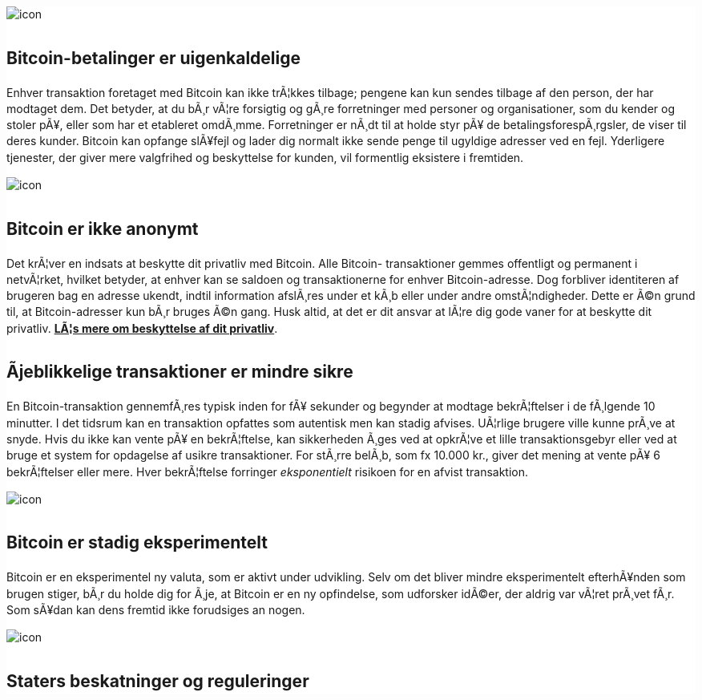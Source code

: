 ![icon](/img/icons/bitcoin-payments.svg?1716491272)

## Bitcoin-betalinger er uigenkaldelige

Enhver transaktion foretaget med Bitcoin kan ikke trÃ¦kkes tilbage; pengene
kan kun sendes tilbage af den person, der har modtaget dem. Det betyder, at du
bÃ¸r vÃ¦re forsigtig og gÃ¸re forretninger med personer og organisationer, som
du kender og stoler pÃ¥, eller som har et etableret omdÃ¸mme. Forretninger er
nÃ¸dt til at holde styr pÃ¥ de betalingsforespÃ¸rgsler, de viser til deres
kunder. Bitcoin kan opfange slÃ¥fejl og lader dig normalt ikke sende penge til
ugyldige adresser ved en fejl. Yderligere tjenester, der giver mere valgfrihed
og beskyttelse for kunden, vil formentlig eksistere i fremtiden.

![icon](/img/icons/not-anonymous.svg?1716491272)

## Bitcoin er ikke anonymt

Det krÃ¦ver en indsats at beskytte dit privatliv med Bitcoin. Alle Bitcoin-
transaktioner gemmes offentligt og permanent i netvÃ¦rket, hvilket betyder, at
enhver kan se saldoen og transaktionerne for enhver Bitcoin-adresse. Dog
forbliver identiteren af brugeren bag en adresse ukendt, indtil information
afslÃ¸res under et kÃ¸b eller under andre omstÃ¦ndigheder. Dette er Ã©n grund
til, at Bitcoin-adresser kun bÃ¸r bruges Ã©n gang. Husk altid, at det er dit
ansvar at lÃ¦re dig gode vaner for at beskytte dit privatliv. [**LÃ¦s mere om
beskyttelse af dit privatliv**](/da/beskyt-dit-privatliv).

## Ãjeblikkelige transaktioner er mindre sikre

En Bitcoin-transaktion gennemfÃ¸res typisk inden for fÃ¥ sekunder og begynder
at modtage bekrÃ¦ftelser i de fÃ¸lgende 10 minutter. I det tidsrum kan en
transaktion opfattes som autentisk men kan stadig afvises. UÃ¦rlige brugere
ville kunne prÃ¸ve at snyde. Hvis du ikke kan vente pÃ¥ en bekrÃ¦ftelse, kan
sikkerheden Ã¸ges ved at opkrÃ¦ve et lille transaktionsgebyr eller ved at
bruge et system for opdagelse af usikre transaktioner. For stÃ¸rre belÃ¸b, som
fx 10.000 kr., giver det mening at vente pÃ¥ 6 bekrÃ¦ftelser eller mere. Hver
bekrÃ¦ftelse forringer _eksponentielt_ risikoen for en afvist transaktion.

![icon](/img/icons/experimental.svg?1716491272)

## Bitcoin er stadig eksperimentelt

Bitcoin er en eksperimentel ny valuta, som er aktivt under udvikling. Selv om
det bliver mindre eksperimentelt efterhÃ¥nden som brugen stiger, bÃ¸r du holde
dig for Ã¸je, at Bitcoin er en ny opfindelse, som udforsker idÃ©er, der aldrig
var vÃ¦ret prÃ¸vet fÃ¸r. Som sÃ¥dan kan dens fremtid ikke forudsiges an nogen.

![icon](/img/icons/taxes.svg?1716491272)

## Staters beskatninger og reguleringer

